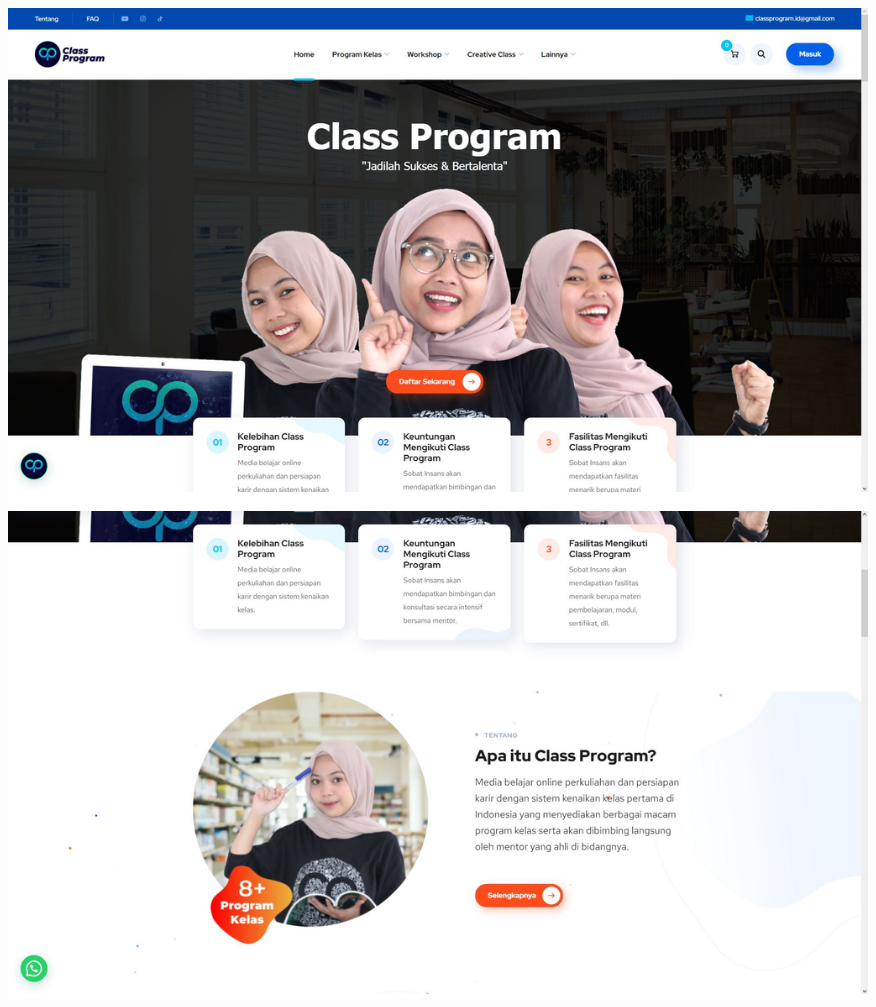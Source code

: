 <p align="center"><a href="https://laravel.com" target="_blank"><img src="https://github.com/ememdeee/Wordpress-Class-Program/blob/main/Website/home1.JPG" width="1080"></a></p>
<p align="center"><a href="https://laravel.com" target="_blank"><img src="https://github.com/ememdeee/Wordpress-Class-Program/blob/main/Website/home2.JPG" width="1080"></a></p>